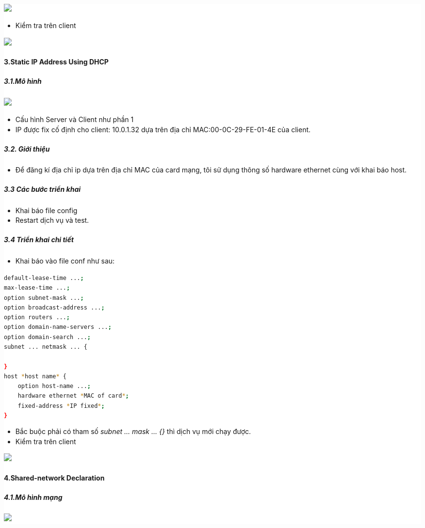 <img src="http://i.imgur.com/JYSJSrh.png" />

- Kiểm tra trên client

<img src="http://i.imgur.com/ytdn9Ne.png" />

<a name="3"></a>
#### 3.Static IP Address Using DHCP
##### 3.1.Mô hình
<img src="http://i.imgur.com/JHimYuV.png" />

- Cấu hình Server và Client như phần 1
- IP được fix cố định cho client: 10.0.1.32 dựa trên địa chỉ MAC:00-0C-29-FE-01-4E của client.

##### 3.2. Giới thiệu
- Để đăng kí địa chỉ ip dựa trên địa chỉ MAC của card mạng, tôi sử dụng thông số hardware ethernet cùng với
khai báo host.

##### 3.3 Các bước triển khai
- Khai báo file config
- Restart dịch vụ và test.

##### 3.4 Triển khai chi tiết
- Khai báo vào file conf như sau:
```sh
default-lease-time ...;
max-lease-time ...;
option subnet-mask ...;
option broadcast-address ...; 
option routers ...; 
option domain-name-servers ...; 
option domain-search ...; 
subnet ... netmask ... { 
   
} 
host *host name* { 
    option host-name ...; 
    hardware ethernet *MAC of card*; 
    fixed-address *IP fixed*; 
} 
```
- Bắc buộc phải có tham số *subnet ... mask ... {}* thì dịch vụ mới chạy được.
- Kiểm tra trên client
<img src="http://i.imgur.com/NOpapxF.png" />

<a name="4"></a>
#### 4.Shared-network Declaration
##### 4.1.Mô hình mạng
<img src="http://i.imgur.com/YZsue5P.png" />
